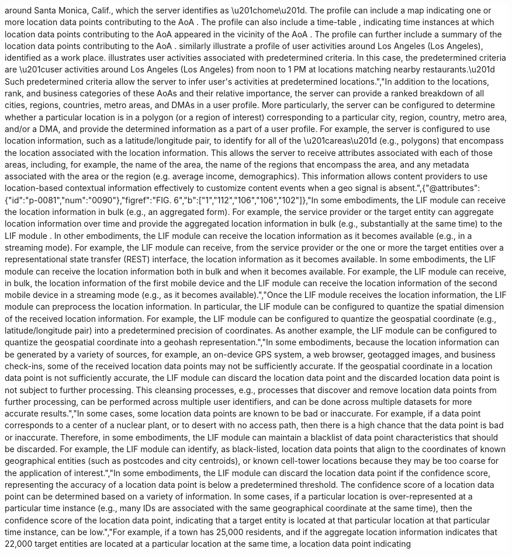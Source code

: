 around Santa Monica, Calif., which the server  identifies as \u201chome\u201d. The profile can include a map  indicating one or more location data points  contributing to the AoA . The profile can also include a time-table , indicating time instances at which location data points  contributing to the AoA  appeared in the vicinity of the AoA . The profile can further include a summary  of the location data points  contributing to the AoA .  similarly illustrate a profile of user activities around Los Angeles (Los Angeles), identified as a work place.  illustrates user activities associated with predetermined criteria. In this case, the predetermined criteria are \u201cuser activities around Los Angeles (Los Angeles) from noon to 1 PM at locations matching nearby restaurants.\u201d Such predetermined criteria allow the server  to infer user's activities at predetermined locations.","In addition to the locations, rank, and business categories of these AoAs and their relative importance, the server  can provide a ranked breakdown of all cities, regions, countries, metro areas, and DMAs in a user profile. More particularly, the server  can be configured to determine whether a particular location is in a polygon (or a region of interest) corresponding to a particular city, region, country, metro area, and\/or a DMA, and provide the determined information as a part of a user profile. For example, the server  is configured to use location information, such as a latitude\/longitude pair, to identify for all of the \u201careas\u201d (e.g., polygons) that encompass the location associated with the location information. This allows the server  to receive attributes associated with each of those areas, including, for example, the name of the area, the name of the regions that encompass the area, and any metadata associated with the area or the region (e.g. average income, demographics). This information allows content providers to use location-based contextual information effectively to customize content events when a geo signal is absent.",{"@attributes":{"id":"p-0081","num":"0090"},"figref":"FIG. 6","b":["1","112","106","106","102"]},"In some embodiments, the LIF module  can receive the location information in bulk (e.g., an aggregated form). For example, the service provider or the target entity can aggregate location information over time and provide the aggregated location information in bulk (e.g., substantially at the same time) to the LIF module . In other embodiments, the LIF module  can receive the location information as it becomes available (e.g., in a streaming mode). For example, the LIF module  can receive, from the service provider or the one or more the target entities over a representational state transfer (REST) interface, the location information as it becomes available. In some embodiments, the LIF module  can receive the location information both in bulk and when it becomes available. For example, the LIF module  can receive, in bulk, the location information of the first mobile device and the LIF module  can receive the location information of the second mobile device in a streaming mode (e.g., as it becomes available).","Once the LIF module  receives the location information, the LIF module  can preprocess the location information. In particular, the LIF module  can be configured to quantize the spatial dimension of the received location information. For example, the LIF module  can be configured to quantize the geospatial coordinate (e.g., latitude\/longitude pair) into a predetermined precision of coordinates. As another example, the LIF module  can be configured to quantize the geospatial coordinate into a geohash representation.","In some embodiments, because the location information can be generated by a variety of sources, for example, an on-device GPS system, a web browser, geotagged images, and business check-ins, some of the received location data points may not be sufficiently accurate. If the geospatial coordinate in a location data point is not sufficiently accurate, the LIF module  can discard the location data point and the discarded location data point is not subject to further processing. This cleansing processes, e.g., processes that discover and remove location data points from further processing, can be performed across multiple user identifiers, and can be done across multiple datasets for more accurate results.","In some cases, some location data points are known to be bad or inaccurate. For example, if a data point corresponds to a center of a nuclear plant, or to desert with no access path, then there is a high chance that the data point is bad or inaccurate. Therefore, in some embodiments, the LIF module  can maintain a blacklist of data point characteristics that should be discarded. For example, the LIF module  can identify, as black-listed, location data points that align to the coordinates of known geographical entities (such as postcodes and city centroids), or known cell-tower locations because they may be too coarse for the application of interest.","In some embodiments, the LIF module  can discard the location data point if the confidence score, representing the accuracy of a location data point is below a predetermined threshold. The confidence score of a location data point can be determined based on a variety of information. In some cases, if a particular location is over-represented at a particular time instance (e.g., many IDs are associated with the same geographical coordinate at the same time), then the confidence score of the location data point, indicating that a target entity is located at that particular location at that particular time instance, can be low.","For example, if a town has 25,000 residents, and if the aggregate location information indicates that 22,000 target entities are located at a particular location at the same time, a location data point indicating